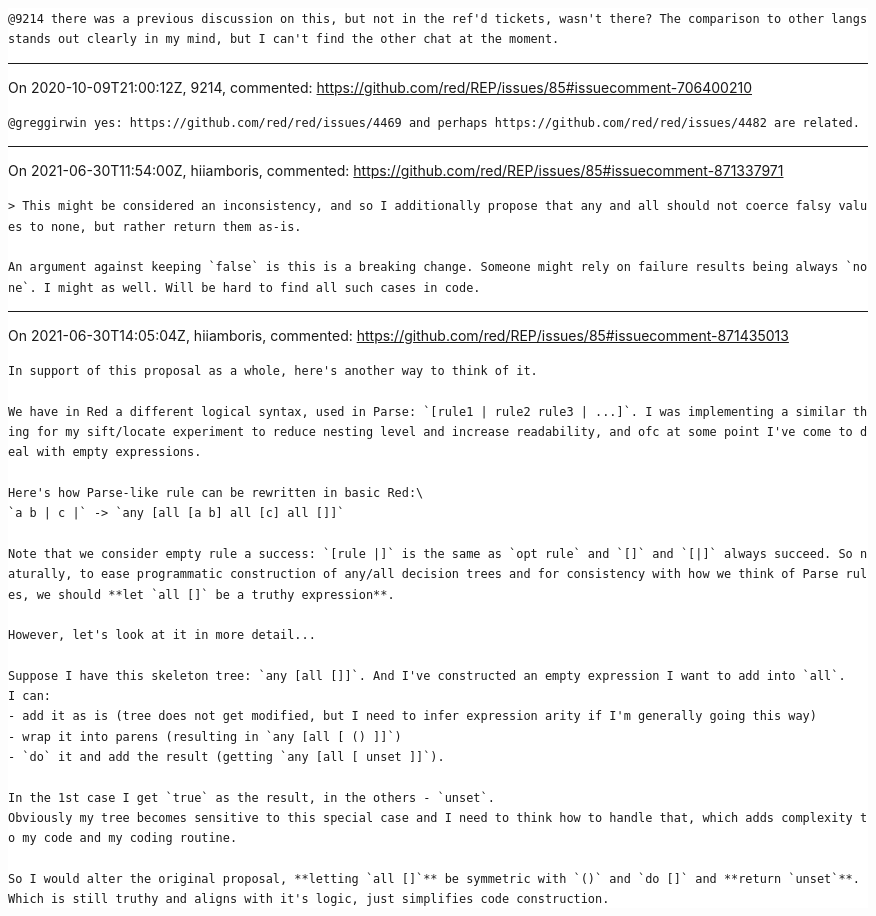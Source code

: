     @9214 there was a previous discussion on this, but not in the ref'd tickets, wasn't there? The comparison to other langs stands out clearly in my mind, but I can't find the other chat at the moment.

--------------------------------------------------------------------------------

On 2020-10-09T21:00:12Z, 9214, commented:
<https://github.com/red/REP/issues/85#issuecomment-706400210>

    @greggirwin yes: https://github.com/red/red/issues/4469 and perhaps https://github.com/red/red/issues/4482 are related.

--------------------------------------------------------------------------------

On 2021-06-30T11:54:00Z, hiiamboris, commented:
<https://github.com/red/REP/issues/85#issuecomment-871337971>

    > This might be considered an inconsistency, and so I additionally propose that any and all should not coerce falsy values to none, but rather return them as-is.
    
    An argument against keeping `false` is this is a breaking change. Someone might rely on failure results being always `none`. I might as well. Will be hard to find all such cases in code.

--------------------------------------------------------------------------------

On 2021-06-30T14:05:04Z, hiiamboris, commented:
<https://github.com/red/REP/issues/85#issuecomment-871435013>

    In support of this proposal as a whole, here's another way to think of it.
    
    We have in Red a different logical syntax, used in Parse: `[rule1 | rule2 rule3 | ...]`. I was implementing a similar thing for my sift/locate experiment to reduce nesting level and increase readability, and ofc at some point I've come to deal with empty expressions.
    
    Here's how Parse-like rule can be rewritten in basic Red:\
    `a b | c |` -> `any [all [a b] all [c] all []]`
    
    Note that we consider empty rule a success: `[rule |]` is the same as `opt rule` and `[]` and `[|]` always succeed. So naturally, to ease programmatic construction of any/all decision trees and for consistency with how we think of Parse rules, we should **let `all []` be a truthy expression**.
    
    However, let's look at it in more detail...
    
    Suppose I have this skeleton tree: `any [all []]`. And I've constructed an empty expression I want to add into `all`.
    I can:
    - add it as is (tree does not get modified, but I need to infer expression arity if I'm generally going this way)
    - wrap it into parens (resulting in `any [all [ () ]]`)
    - `do` it and add the result (getting `any [all [ unset ]]`).
    
    In the 1st case I get `true` as the result, in the others - `unset`.
    Obviously my tree becomes sensitive to this special case and I need to think how to handle that, which adds complexity to my code and my coding routine.
    
    So I would alter the original proposal, **letting `all []`** be symmetric with `()` and `do []` and **return `unset`**. Which is still truthy and aligns with it's logic, just simplifies code construction.
    
